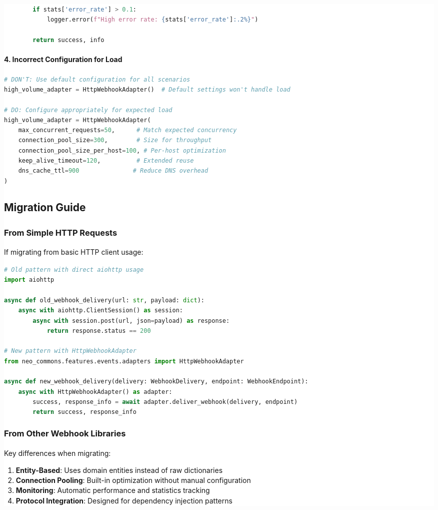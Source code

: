 ```python
        if stats['error_rate'] > 0.1:
            logger.error(f"High error rate: {stats['error_rate']:.2%}")
        
        return success, info
```

#### 4. **Incorrect Configuration for Load**

```python
# DON'T: Use default configuration for all scenarios
high_volume_adapter = HttpWebhookAdapter()  # Default settings won't handle load

# DO: Configure appropriately for expected load
high_volume_adapter = HttpWebhookAdapter(
    max_concurrent_requests=50,      # Match expected concurrency
    connection_pool_size=300,        # Size for throughput
    connection_pool_size_per_host=100, # Per-host optimization
    keep_alive_timeout=120,          # Extended reuse
    dns_cache_ttl=900               # Reduce DNS overhead
)
```

## Migration Guide

### From Simple HTTP Requests

If migrating from basic HTTP client usage:

```python
# Old pattern with direct aiohttp usage
import aiohttp

async def old_webhook_delivery(url: str, payload: dict):
    async with aiohttp.ClientSession() as session:
        async with session.post(url, json=payload) as response:
            return response.status == 200

# New pattern with HttpWebhookAdapter
from neo_commons.features.events.adapters import HttpWebhookAdapter

async def new_webhook_delivery(delivery: WebhookDelivery, endpoint: WebhookEndpoint):
    async with HttpWebhookAdapter() as adapter:
        success, response_info = await adapter.deliver_webhook(delivery, endpoint)
        return success, response_info
```

### From Other Webhook Libraries

Key differences when migrating:

1. **Entity-Based**: Uses domain entities instead of raw dictionaries
2. **Connection Pooling**: Built-in optimization without manual configuration
3. **Monitoring**: Automatic performance and statistics tracking
4. **Protocol Integration**: Designed for dependency injection patterns
